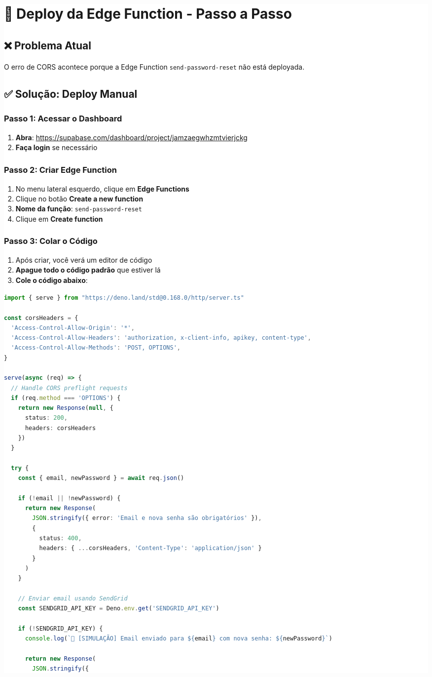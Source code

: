 # 🚀 Deploy da Edge Function - Passo a Passo

## ❌ Problema Atual
O erro de CORS acontece porque a Edge Function `send-password-reset` não está deployada.

## ✅ Solução: Deploy Manual

### Passo 1: Acessar o Dashboard
1. **Abra**: https://supabase.com/dashboard/project/jamzaegwhzmtvierjckg
2. **Faça login** se necessário

### Passo 2: Criar Edge Function
1. No menu lateral esquerdo, clique em **Edge Functions**
2. Clique no botão **Create a new function**
3. **Nome da função**: `send-password-reset`
4. Clique em **Create function**

### Passo 3: Colar o Código
1. Após criar, você verá um editor de código
2. **Apague todo o código padrão** que estiver lá
3. **Cole o código abaixo**:

```typescript
import { serve } from "https://deno.land/std@0.168.0/http/server.ts"

const corsHeaders = {
  'Access-Control-Allow-Origin': '*',
  'Access-Control-Allow-Headers': 'authorization, x-client-info, apikey, content-type',
  'Access-Control-Allow-Methods': 'POST, OPTIONS',
}

serve(async (req) => {
  // Handle CORS preflight requests
  if (req.method === 'OPTIONS') {
    return new Response(null, { 
      status: 200,
      headers: corsHeaders 
    })
  }

  try {
    const { email, newPassword } = await req.json()

    if (!email || !newPassword) {
      return new Response(
        JSON.stringify({ error: 'Email e nova senha são obrigatórios' }),
        { 
          status: 400, 
          headers: { ...corsHeaders, 'Content-Type': 'application/json' } 
        }
      )
    }

    // Enviar email usando SendGrid
    const SENDGRID_API_KEY = Deno.env.get('SENDGRID_API_KEY')
    
    if (!SENDGRID_API_KEY) {
      console.log(`📧 [SIMULAÇÃO] Email enviado para ${email} com nova senha: ${newPassword}`)
      
      return new Response(
        JSON.stringify({ 
```